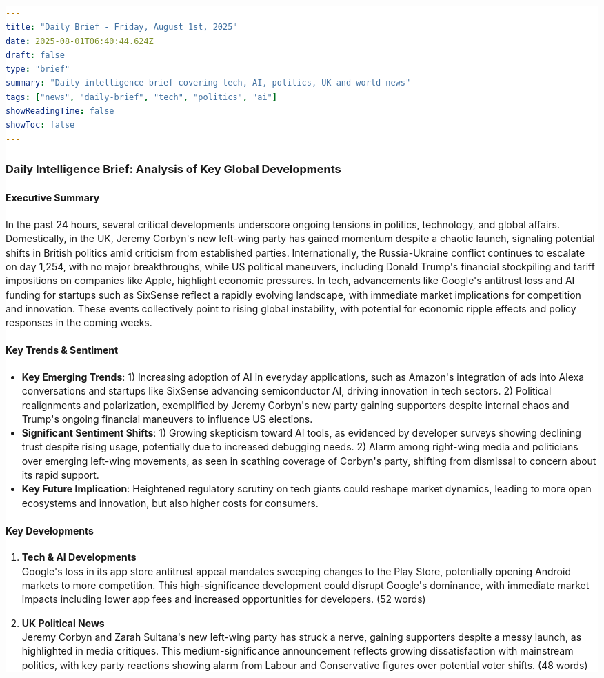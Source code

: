 ```yaml
---
title: "Daily Brief - Friday, August 1st, 2025"
date: 2025-08-01T06:40:44.624Z
draft: false
type: "brief"
summary: "Daily intelligence brief covering tech, AI, politics, UK and world news"
tags: ["news", "daily-brief", "tech", "politics", "ai"]
showReadingTime: false
showToc: false
---
```


### Daily Intelligence Brief: Analysis of Key Global Developments

#### Executive Summary
In the past 24 hours, several critical developments underscore ongoing tensions in politics, technology, and global affairs. Domestically, in the UK, Jeremy Corbyn's new left-wing party has gained momentum despite a chaotic launch, signaling potential shifts in British politics amid criticism from established parties. Internationally, the Russia-Ukraine conflict continues to escalate on day 1,254, with no major breakthroughs, while US political maneuvers, including Donald Trump's financial stockpiling and tariff impositions on companies like Apple, highlight economic pressures. In tech, advancements like Google's antitrust loss and AI funding for startups such as SixSense reflect a rapidly evolving landscape, with immediate market implications for competition and innovation. These events collectively point to rising global instability, with potential for economic ripple effects and policy responses in the coming weeks.

#### Key Trends & Sentiment
- **Key Emerging Trends**: 1) Increasing adoption of AI in everyday applications, such as Amazon's integration of ads into Alexa conversations and startups like SixSense advancing semiconductor AI, driving innovation in tech sectors. 2) Political realignments and polarization, exemplified by Jeremy Corbyn's new party gaining supporters despite internal chaos and Trump's ongoing financial maneuvers to influence US elections.
- **Significant Sentiment Shifts**: 1) Growing skepticism toward AI tools, as evidenced by developer surveys showing declining trust despite rising usage, potentially due to increased debugging needs. 2) Alarm among right-wing media and politicians over emerging left-wing movements, as seen in scathing coverage of Corbyn's party, shifting from dismissal to concern about its rapid support.
- **Key Future Implication**: Heightened regulatory scrutiny on tech giants could reshape market dynamics, leading to more open ecosystems and innovation, but also higher costs for consumers.

#### Key Developments
1. **Tech & AI Developments**  
   Google's loss in its app store antitrust appeal mandates sweeping changes to the Play Store, potentially opening Android markets to more competition. This high-significance development could disrupt Google's dominance, with immediate market impacts including lower app fees and increased opportunities for developers. (52 words)

2. **UK Political News**  
   Jeremy Corbyn and Zarah Sultana's new left-wing party has struck a nerve, gaining supporters despite a messy launch, as highlighted in media critiques. This medium-significance announcement reflects growing dissatisfaction with mainstream politics, with key party reactions showing alarm from Labour and Conservative figures over potential voter shifts. (48 words)
